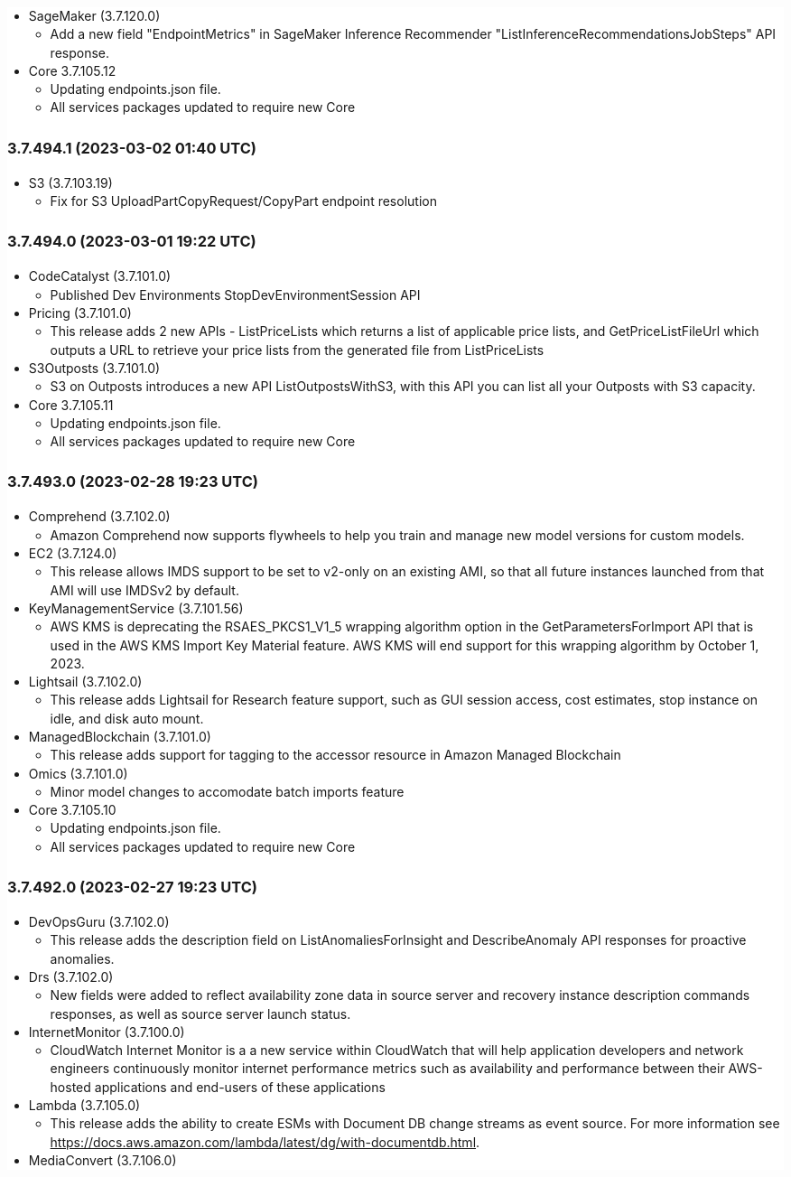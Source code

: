 * SageMaker (3.7.120.0)
	* Add a new field "EndpointMetrics" in SageMaker Inference Recommender "ListInferenceRecommendationsJobSteps" API response.
* Core 3.7.105.12
	* Updating endpoints.json file.
	* All services packages updated to require new Core

### 3.7.494.1 (2023-03-02 01:40 UTC)
* S3 (3.7.103.19)
	* Fix for S3 UploadPartCopyRequest/CopyPart endpoint resolution

### 3.7.494.0 (2023-03-01 19:22 UTC)
* CodeCatalyst (3.7.101.0)
	* Published Dev Environments StopDevEnvironmentSession API
* Pricing (3.7.101.0)
	* This release adds 2 new APIs - ListPriceLists which returns a list of applicable price lists, and GetPriceListFileUrl which outputs a URL to retrieve your price lists from the generated file from ListPriceLists
* S3Outposts (3.7.101.0)
	* S3 on Outposts introduces a new API ListOutpostsWithS3, with this API you can list all your Outposts with S3 capacity.
* Core 3.7.105.11
	* Updating endpoints.json file.
	* All services packages updated to require new Core

### 3.7.493.0 (2023-02-28 19:23 UTC)
* Comprehend (3.7.102.0)
	* Amazon Comprehend now supports flywheels to help you train and manage new model versions for custom models.
* EC2 (3.7.124.0)
	* This release allows IMDS support to be set to v2-only on an existing AMI, so that all future instances launched from that AMI will use IMDSv2 by default.
* KeyManagementService (3.7.101.56)
	* AWS KMS is deprecating the RSAES_PKCS1_V1_5 wrapping algorithm option in the GetParametersForImport API that is used in the AWS KMS Import Key Material feature. AWS KMS will end support for this wrapping algorithm by October 1, 2023.
* Lightsail (3.7.102.0)
	* This release adds Lightsail for Research feature support, such as GUI session access, cost estimates, stop instance on idle, and disk auto mount.
* ManagedBlockchain (3.7.101.0)
	* This release adds support for tagging to the accessor resource in Amazon Managed Blockchain
* Omics (3.7.101.0)
	* Minor model changes to accomodate batch imports feature
* Core 3.7.105.10
	* Updating endpoints.json file.
	* All services packages updated to require new Core

### 3.7.492.0 (2023-02-27 19:23 UTC)
* DevOpsGuru (3.7.102.0)
	* This release adds the description field on ListAnomaliesForInsight and DescribeAnomaly API responses for proactive anomalies.
* Drs (3.7.102.0)
	* New fields were added to reflect availability zone data in source server and recovery instance description commands responses, as well as source server launch status.
* InternetMonitor (3.7.100.0)
	* CloudWatch Internet Monitor is a a new service within CloudWatch that will help application developers and network engineers continuously monitor internet performance metrics such as availability and performance between their AWS-hosted applications and end-users of these applications
* Lambda (3.7.105.0)
	* This release adds the ability to create ESMs with Document DB change streams as event source. For more information see  https://docs.aws.amazon.com/lambda/latest/dg/with-documentdb.html.
* MediaConvert (3.7.106.0)